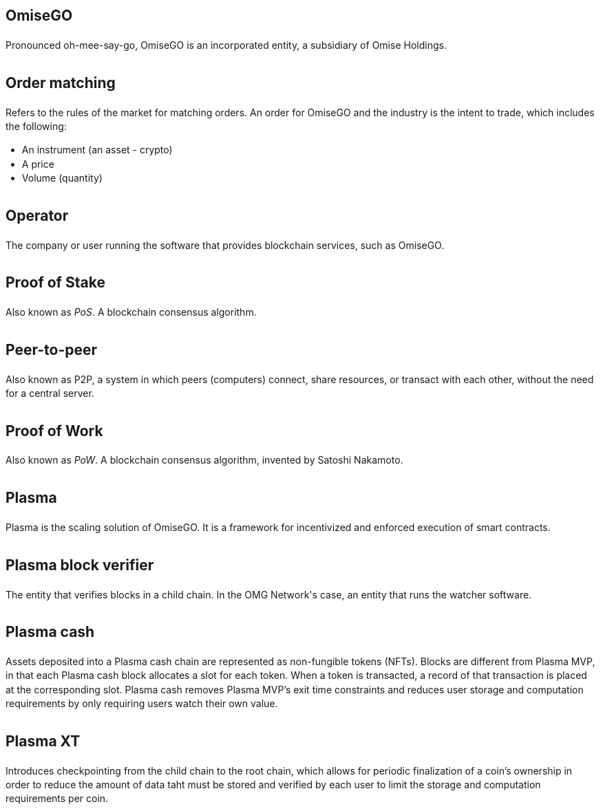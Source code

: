 
## OmiseGO
Pronounced oh-mee-say-go, OmiseGO is an incorporated entity, a subsidiary of Omise Holdings.


## Order matching
Refers to the rules of the market for matching orders. An order for OmiseGO and the industry is the intent to trade, which includes the following:
* An instrument (an asset - crypto)
* A price
* Volume (quantity)


## Operator
The company or user running the software that provides blockchain services, such as OmiseGO.


## Proof of Stake
Also known as *PoS*. A blockchain consensus algorithm.

## Peer-to-peer
Also known as P2P, a system in which peers (computers) connect, share resources, or transact with each other, without the need for a central server.


## Proof of Work
Also known as *PoW*. A blockchain consensus algorithm, invented by Satoshi Nakamoto.


## Plasma
Plasma is the scaling solution of OmiseGO. It is a framework for incentivized and enforced execution of smart contracts.


## Plasma block verifier
The entity that verifies blocks in a child chain. In the OMG Network's case, an entity that runs the watcher software.


## Plasma cash
Assets deposited into a Plasma cash chain are represented as non-fungible tokens (NFTs). Blocks are different from Plasma MVP, in that each Plasma cash block allocates a slot for each token. When a token is transacted, a record of that transaction is placed at the corresponding slot. Plasma cash removes Plasma MVP’s exit time constraints and reduces user storage and computation requirements by only requiring users watch their own value.


## Plasma XT
Introduces checkpointing from the child chain to the root chain, which allows for periodic finalization of a coin’s ownership in order to reduce the amount of data taht must be stored and verified by each user to limit the storage and computation requirements per coin.
